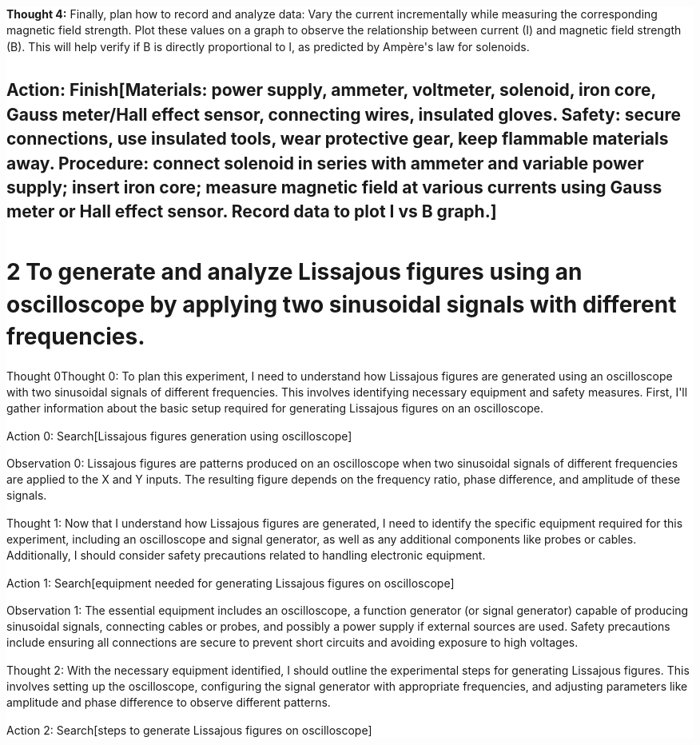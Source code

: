 

**Thought 4:** Finally, plan how to record and analyze data: Vary the current incrementally while measuring the corresponding magnetic field strength. Plot these values on a graph to observe the relationship between current (I) and magnetic field strength (B). This will help verify if B is directly proportional to I, as predicted by Ampère's law for solenoids.



**Action:** Finish[Materials: power supply, ammeter, voltmeter, solenoid, iron core, Gauss meter/Hall effect sensor, connecting wires, insulated gloves. Safety: secure connections, use insulated tools, wear protective gear, keep flammable materials away. Procedure: connect solenoid in series with ammeter and variable power supply; insert iron core; measure magnetic field at various currents using Gauss meter or Hall effect sensor. Record data to plot I vs B graph.]
---
# 2 To generate and analyze Lissajous figures using an oscilloscope by applying two sinusoidal signals with different frequencies.
Thought 0Thought 0: To plan this experiment, I need to understand how Lissajous figures are generated using an oscilloscope with two sinusoidal signals of different frequencies. This involves identifying necessary equipment and safety measures. First, I'll gather information about the basic setup required for generating Lissajous figures on an oscilloscope.



Action 0: Search[Lissajous figures generation using oscilloscope]



Observation 0: Lissajous figures are patterns produced on an oscilloscope when two sinusoidal signals of different frequencies are applied to the X and Y inputs. The resulting figure depends on the frequency ratio, phase difference, and amplitude of these signals.



Thought 1: Now that I understand how Lissajous figures are generated, I need to identify the specific equipment required for this experiment, including an oscilloscope and signal generator, as well as any additional components like probes or cables. Additionally, I should consider safety precautions related to handling electronic equipment.



Action 1: Search[equipment needed for generating Lissajous figures on oscilloscope]



Observation 1: The essential equipment includes an oscilloscope, a function generator (or signal generator) capable of producing sinusoidal signals, connecting cables or probes, and possibly a power supply if external sources are used. Safety precautions include ensuring all connections are secure to prevent short circuits and avoiding exposure to high voltages.



Thought 2: With the necessary equipment identified, I should outline the experimental steps for generating Lissajous figures. This involves setting up the oscilloscope, configuring the signal generator with appropriate frequencies, and adjusting parameters like amplitude and phase difference to observe different patterns.



Action 2: Search[steps to generate Lissajous figures on oscilloscope]
